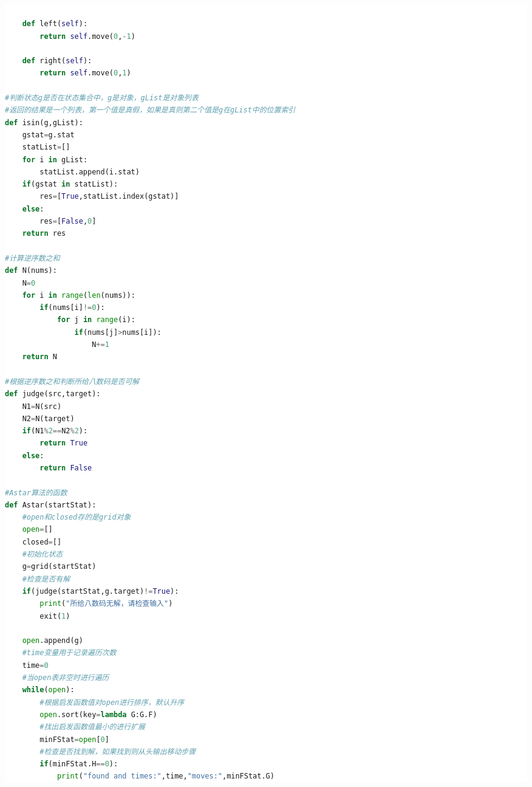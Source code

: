 ```python

    def left(self):
        return self.move(0,-1)

    def right(self):
        return self.move(0,1)

#判断状态g是否在状态集合中，g是对象，gList是对象列表
#返回的结果是一个列表，第一个值是真假，如果是真则第二个值是g在gList中的位置索引
def isin(g,gList):
    gstat=g.stat
    statList=[]
    for i in gList:
        statList.append(i.stat)
    if(gstat in statList):
        res=[True,statList.index(gstat)]
    else:
        res=[False,0]
    return res

#计算逆序数之和
def N(nums):
    N=0
    for i in range(len(nums)):
        if(nums[i]!=0):
            for j in range(i):
                if(nums[j]>nums[i]):
                    N+=1
    return N

#根据逆序数之和判断所给八数码是否可解
def judge(src,target):
    N1=N(src)
    N2=N(target)
    if(N1%2==N2%2):
        return True
    else:
        return False

#Astar算法的函数
def Astar(startStat):
    #open和closed存的是grid对象
    open=[]
    closed=[]
    #初始化状态
    g=grid(startStat)
    #检查是否有解
    if(judge(startStat,g.target)!=True):
        print("所给八数码无解，请检查输入")
        exit(1)

    open.append(g)
    #time变量用于记录遍历次数
    time=0
    #当open表非空时进行遍历
    while(open):
        #根据启发函数值对open进行排序，默认升序
        open.sort(key=lambda G:G.F)
        #找出启发函数值最小的进行扩展
        minFStat=open[0]
        #检查是否找到解，如果找到则从头输出移动步骤
        if(minFStat.H==0):
            print("found and times:",time,"moves:",minFStat.G)
```